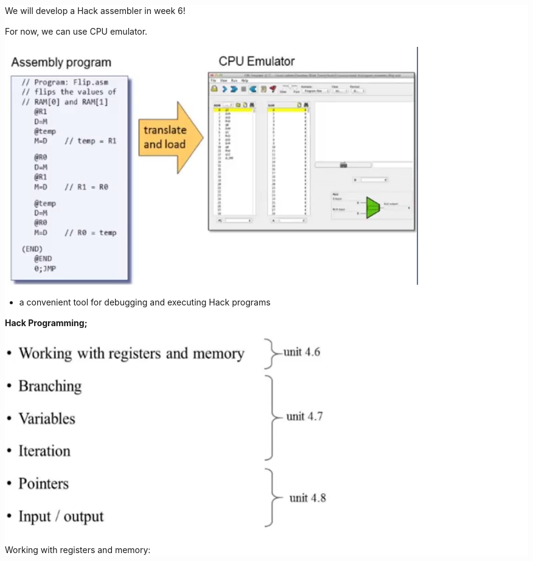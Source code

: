 We will develop a Hack assembler in week 6!

For now, we can use CPU emulator. 

![image-20200401185421654](README.assets/image-20200401185421654.png)

-  a convenient tool for debugging and executing Hack programs

**Hack Programming;** 

![image-20200401185615991](README.assets/image-20200401185615991.png)

Working with registers and memory: 

